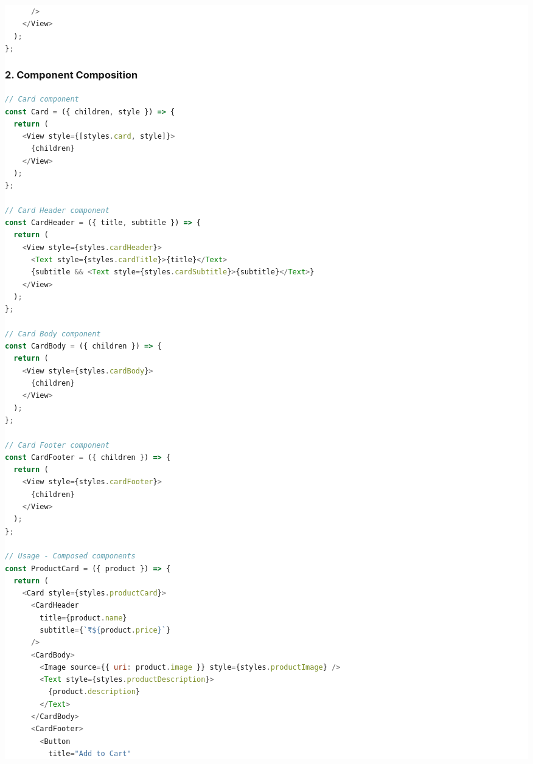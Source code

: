 ```javascript
      />
    </View>
  );
};
```

### 2. Component Composition

```javascript
// Card component
const Card = ({ children, style }) => {
  return (
    <View style={[styles.card, style]}>
      {children}
    </View>
  );
};

// Card Header component
const CardHeader = ({ title, subtitle }) => {
  return (
    <View style={styles.cardHeader}>
      <Text style={styles.cardTitle}>{title}</Text>
      {subtitle && <Text style={styles.cardSubtitle}>{subtitle}</Text>}
    </View>
  );
};

// Card Body component
const CardBody = ({ children }) => {
  return (
    <View style={styles.cardBody}>
      {children}
    </View>
  );
};

// Card Footer component
const CardFooter = ({ children }) => {
  return (
    <View style={styles.cardFooter}>
      {children}
    </View>
  );
};

// Usage - Composed components
const ProductCard = ({ product }) => {
  return (
    <Card style={styles.productCard}>
      <CardHeader
        title={product.name}
        subtitle={`₹${product.price}`}
      />
      <CardBody>
        <Image source={{ uri: product.image }} style={styles.productImage} />
        <Text style={styles.productDescription}>
          {product.description}
        </Text>
      </CardBody>
      <CardFooter>
        <Button
          title="Add to Cart"
```